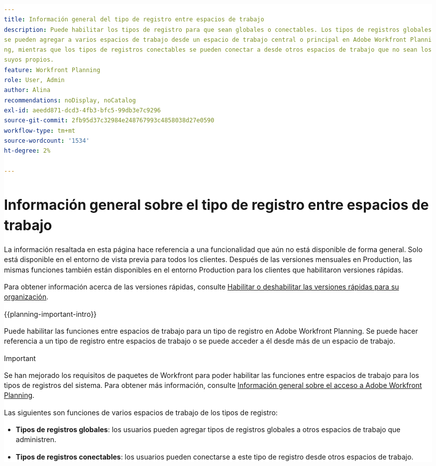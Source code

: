 ```yaml
---
title: Información general del tipo de registro entre espacios de trabajo
description: Puede habilitar los tipos de registro para que sean globales o conectables. Los tipos de registros globales se pueden agregar a varios espacios de trabajo desde un espacio de trabajo central o principal en Adobe Workfront Planning, mientras que los tipos de registros conectables se pueden conectar a desde otros espacios de trabajo que no sean los suyos propios.
feature: Workfront Planning
role: User, Admin
author: Alina
recommendations: noDisplay, noCatalog
exl-id: aeedd871-dcd3-4fb3-bfc5-99db3e7c9296
source-git-commit: 2fb95d37c32984e248767993c4858038d27e0590
workflow-type: tm+mt
source-wordcount: '1534'
ht-degree: 2%

---
```



# Información general sobre el tipo de registro entre espacios de trabajo

<span class="preview">La información resaltada en esta página hace referencia a una funcionalidad que aún no está disponible de forma general. Solo está disponible en el entorno de vista previa para todos los clientes. Después de las versiones mensuales en Production, las mismas funciones también están disponibles en el entorno Production para los clientes que habilitaron versiones rápidas. </span>

<span class="preview">Para obtener información acerca de las versiones rápidas, consulte [Habilitar o deshabilitar las versiones rápidas para su organización](/help/quicksilver/administration-and-setup/set-up-workfront/configure-system-defaults/enable-fast-release-process.md).</span>

{{planning-important-intro}}

Puede habilitar las funciones entre espacios de trabajo para un tipo de registro en Adobe Workfront Planning. Se puede hacer referencia a un tipo de registro entre espacios de trabajo o se puede acceder a él desde más de un espacio de trabajo.

>[!IMPORTANT]
>
>Se han mejorado los requisitos de paquetes de Workfront para poder habilitar las funciones entre espacios de trabajo para los tipos de registros del sistema. Para obtener más información, consulte [Información general sobre el acceso a Adobe Workfront Planning](/help/quicksilver/planning/access/access-overview.md).


Las siguientes son funciones de varios espacios de trabajo de los tipos de registro:

* <span class="preview">**Tipos de registros globales**: los usuarios pueden agregar tipos de registros globales a otros espacios de trabajo que administren.</span>

* **Tipos de registros conectables**: los usuarios pueden conectarse a este tipo de registro desde otros espacios de trabajo.

